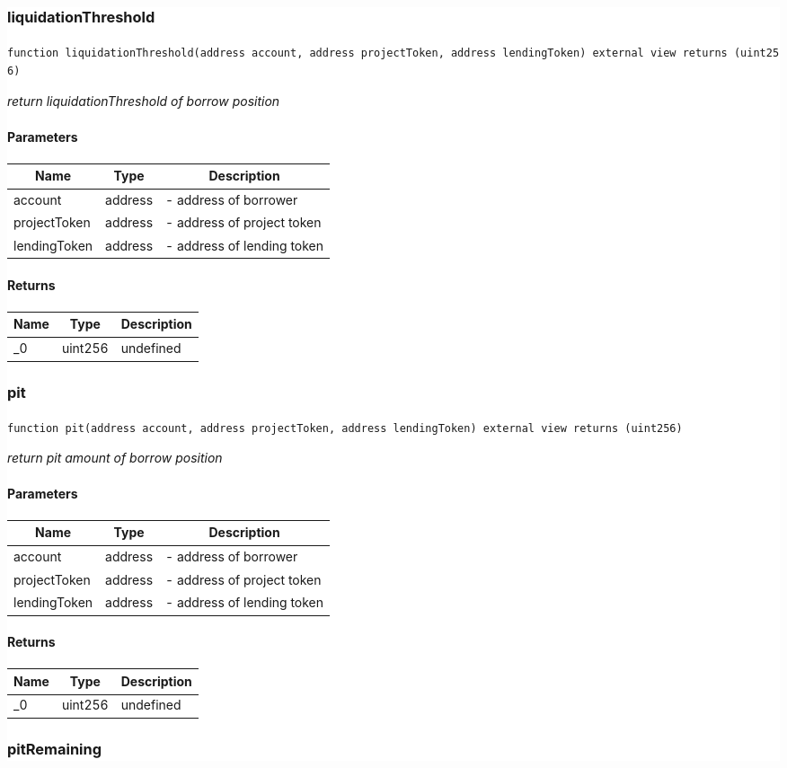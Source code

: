 ### liquidationThreshold

```solidity
function liquidationThreshold(address account, address projectToken, address lendingToken) external view returns (uint256)
```



*return liquidationThreshold of borrow position*

#### Parameters

| Name | Type | Description |
|---|---|---|
| account | address | - address of borrower |
| projectToken | address | - address of project token |
| lendingToken | address | - address of lending token |

#### Returns

| Name | Type | Description |
|---|---|---|
| _0 | uint256 | undefined |

### pit

```solidity
function pit(address account, address projectToken, address lendingToken) external view returns (uint256)
```



*return pit amount of borrow position*

#### Parameters

| Name | Type | Description |
|---|---|---|
| account | address | - address of borrower |
| projectToken | address | - address of project token |
| lendingToken | address | - address of lending token |

#### Returns

| Name | Type | Description |
|---|---|---|
| _0 | uint256 | undefined |

### pitRemaining
